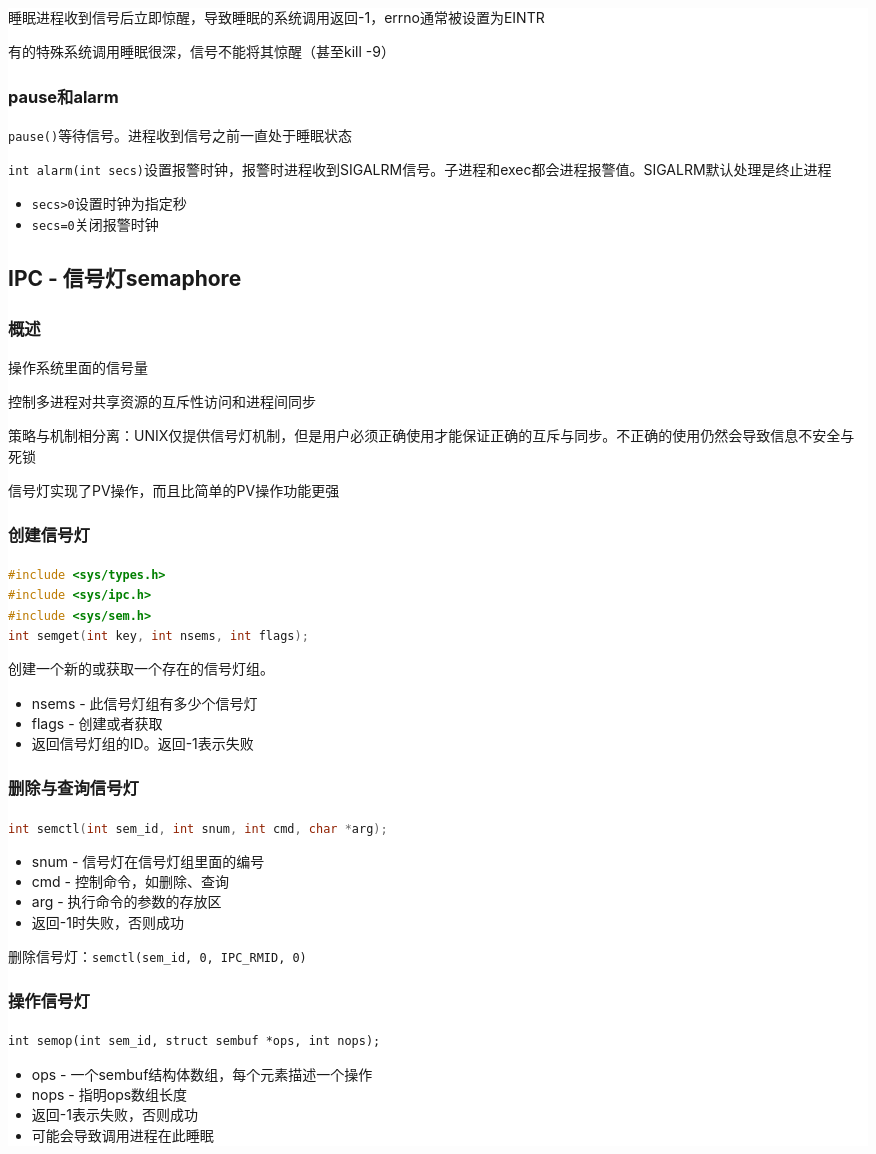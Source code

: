 睡眠进程收到信号后立即惊醒，导致睡眠的系统调用返回-1，errno通常被设置为EINTR

有的特殊系统调用睡眠很深，信号不能将其惊醒（甚至kill -9）

### pause和alarm

`pause()`等待信号。进程收到信号之前一直处于睡眠状态

`int alarm(int secs)`设置报警时钟，报警时进程收到SIGALRM信号。子进程和exec都会进程报警值。SIGALRM默认处理是终止进程

- `secs>0`设置时钟为指定秒
- `secs=0`关闭报警时钟

## IPC - 信号灯semaphore

### 概述

操作系统里面的信号量

控制多进程对共享资源的互斥性访问和进程间同步

策略与机制相分离：UNIX仅提供信号灯机制，但是用户必须正确使用才能保证正确的互斥与同步。不正确的使用仍然会导致信息不安全与死锁

信号灯实现了PV操作，而且比简单的PV操作功能更强

### 创建信号灯

```cpp
#include <sys/types.h>
#include <sys/ipc.h>
#include <sys/sem.h>
int semget(int key, int nsems, int flags);
```

创建一个新的或获取一个存在的信号灯组。
- nsems - 此信号灯组有多少个信号灯
- flags - 创建或者获取
- 返回信号灯组的ID。返回-1表示失败

### 删除与查询信号灯

```cpp
int semctl(int sem_id, int snum, int cmd, char *arg);
```

- snum - 信号灯在信号灯组里面的编号
- cmd - 控制命令，如删除、查询
- arg - 执行命令的参数的存放区
- 返回-1时失败，否则成功

删除信号灯：`semctl(sem_id, 0, IPC_RMID, 0)`

### 操作信号灯

`int semop(int sem_id, struct sembuf *ops, int nops);`

- ops - 一个sembuf结构体数组，每个元素描述一个操作
- nops - 指明ops数组长度
- 返回-1表示失败，否则成功
- 可能会导致调用进程在此睡眠
